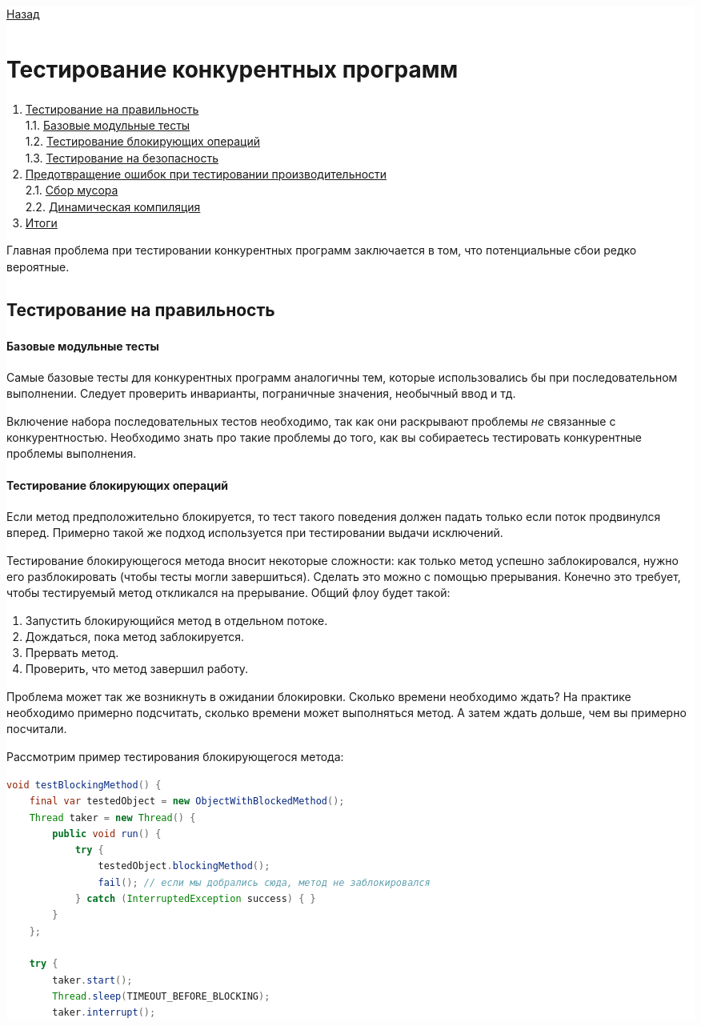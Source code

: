 [Назад](README.md)
# Тестирование конкурентных программ

1. [Тестирование на правильность](#Тестирование-на-правильность)  
   1.1. [Базовые модульные тесты](#Базовые-модульные-тесты)  
   1.2. [Тестирование блокирующих операций](#Тестирование-блокирующих-операций)  
   1.3. [Тестирование на безопасность](#Тестирование-на-безопасность)  
2. [Предотвращение ошибок при тестировании производительности](#Предотвращение-ошибок-при-тестировании-производительности)  
   2.1. [Сбор мусора](#Сбор-мусора)  
   2.2. [Динамическая компиляция](#Динамическая-компиляция)  
3. [Итоги](#Итоги)

Главная проблема при тестировании конкурентных программ заключается в том, что потенциальные сбои редко вероятные.

## Тестирование на правильность
#### Базовые модульные тесты
Самые базовые тесты для конкурентных программ аналогичны тем, которые использовались бы при последовательном выполнении.
Следует проверить инварианты, пограничные значения, необычный ввод и тд.

Включение набора последовательных тестов необходимо, так как они раскрывают проблемы _не_ связанные с конкурентностью.
Необходимо знать про такие проблемы до того, как вы собираетесь тестировать конкурентные проблемы выполнения.

#### Тестирование блокирующих операций
Если метод предположительно блокируется, то тест такого поведения должен падать только если поток продвинулся вперед.
Примерно такой же подход используется при тестировании выдачи исключений.

Тестирование блокирующегося метода вносит некоторые сложности: как только метод успешно заблокировался, нужно его 
разблокировать (чтобы тесты могли завершиться). Сделать это можно с помощью прерывания. Конечно это требует, чтобы 
тестируемый метод откликался на прерывание. Общий флоу будет такой:
1) Запустить блокирующийся метод в отдельном потоке.
2) Дождаться, пока метод заблокируется.
3) Прервать метод.
4) Проверить, что метод завершил работу.

Проблема может так же возникнуть в ожидании блокировки. Сколько времени необходимо ждать? На практике необходимо 
примерно подсчитать, сколько времени может выполняться метод. А затем ждать дольше, чем вы примерно посчитали.

Рассмотрим пример тестирования блокирующегося метода:
```java
void testBlockingMethod() {
    final var testedObject = new ObjectWithBlockedMethod();
    Thread taker = new Thread() {
        public void run() {
            try {
                testedObject.blockingMethod();
                fail(); // если мы добрались сюда, метод не заблокировался
            } catch (InterruptedException success) { }
        }
    };
    
    try {
        taker.start();
        Thread.sleep(TIMEOUT_BEFORE_BLOCKING);
        taker.interrupt();
```